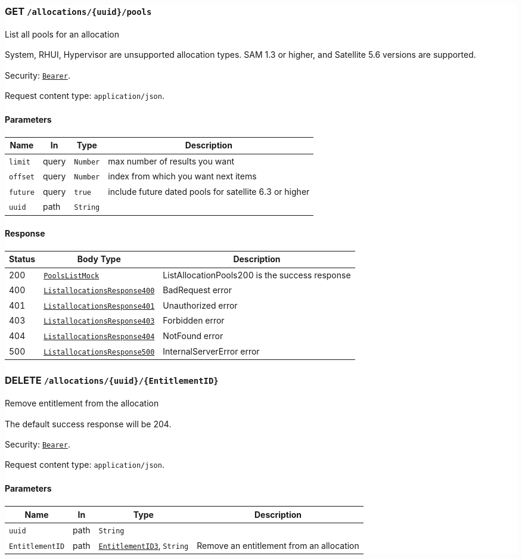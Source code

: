 ### <a id="getallocationsuuidpools"></a>GET `/allocations/{uuid}/pools`
List all pools for an allocation

System, RHUI, Hypervisor are unsupported allocation types. SAM 1.3 or higher, and Satellite 5.6 versions are supported.

Security: [`Bearer`](#bearer).

Request content type: `application/json`.
#### Parameters

|Name    |In   |Type    |Description                                           |
|--------|-----|--------|------------------------------------------------------|
|`limit` |query|`Number`|max number of results you want                        |
|`offset`|query|`Number`|index from which you want next items                  |
|`future`|query|`true`  |include future dated pools for satellite 6.3 or higher|
|`uuid`  |path |`String`|                                                      |

#### Response

|Status|Body Type                                                  |Description                                   |
|------|-----------------------------------------------------------|----------------------------------------------|
|200   |[`PoolsListMock`](#poolslistmock)                          |ListAllocationPools200 is the success response|
|400   |[`ListallocationsResponse400`](#listallocationsresponse400)|BadRequest error                              |
|401   |[`ListallocationsResponse401`](#listallocationsresponse401)|Unauthorized error                            |
|403   |[`ListallocationsResponse403`](#listallocationsresponse403)|Forbidden error                               |
|404   |[`ListallocationsResponse404`](#listallocationsresponse404)|NotFound error                                |
|500   |[`ListallocationsResponse500`](#listallocationsresponse500)|InternalServerError error                     |
### <a id="deleteallocationsuuidentitlementid"></a>DELETE `/allocations/{uuid}/{EntitlementID}`
Remove entitlement from the allocation

The default success response will be 204.

Security: [`Bearer`](#bearer).

Request content type: `application/json`.
#### Parameters

|Name           |In  |Type                                         |Description                             |
|---------------|----|---------------------------------------------|----------------------------------------|
|`uuid`         |path|`String`                                     |                                        |
|`EntitlementID`|path|[`EntitlementID3`](#entitlementid3), `String`|Remove an entitlement from an allocation|
